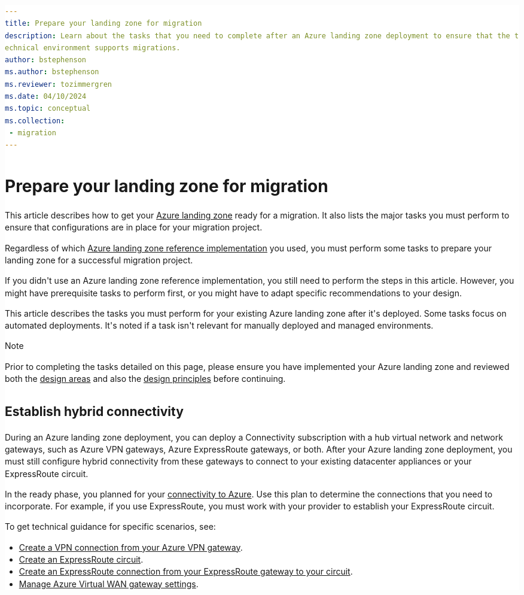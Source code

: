 ```yaml
---
title: Prepare your landing zone for migration
description: Learn about the tasks that you need to complete after an Azure landing zone deployment to ensure that the technical environment supports migrations.
author: bstephenson
ms.author: bstephenson
ms.reviewer: tozimmergren
ms.date: 04/10/2024
ms.topic: conceptual
ms.collection: 
 - migration
---
```


# Prepare your landing zone for migration

This article describes how to get your [Azure landing zone](../../ready/landing-zone/index.md) ready for a migration. It also lists the major tasks you must perform to ensure that configurations are in place for your migration project.

Regardless of which [Azure landing zone reference implementation](../../ready/enterprise-scale/implementation.md) you used, you must perform some tasks to prepare your landing zone for a successful migration project.

If you didn't use an Azure landing zone reference implementation, you still need to perform the steps in this article. However, you might have prerequisite tasks to perform first, or you might have to adapt specific recommendations to your design.

This article describes the tasks you must perform for your existing Azure landing zone after it's deployed. Some tasks focus on automated deployments. It's noted if a task isn't relevant for manually deployed and managed environments.

> [!NOTE]
> Prior to completing the tasks detailed on this page, please ensure you have implemented your Azure landing zone and reviewed both the [design areas](./design-areas.md) and also the [design principles](./design-principles.md) before continuing.

## Establish hybrid connectivity

During an Azure landing zone deployment, you can deploy a Connectivity subscription with a hub virtual network and network gateways, such as Azure VPN gateways, Azure ExpressRoute gateways, or both. After your Azure landing zone deployment, you must still configure hybrid connectivity from these gateways to connect to your existing datacenter appliances or your ExpressRoute circuit.

In the ready phase, you planned for your [connectivity to Azure](../../ready/azure-best-practices/connectivity-to-azure.md). Use this plan to determine the connections that you need to incorporate. For example, if you use ExpressRoute, you must work with your provider to establish your ExpressRoute circuit.

To get technical guidance for specific scenarios, see:

- [Create a VPN connection from your Azure VPN gateway](/azure/vpn-gateway/tutorial-site-to-site-portal).
- [Create an ExpressRoute circuit](/azure/expressroute/expressroute-howto-circuit-portal-resource-manager).
- [Create an ExpressRoute connection from your ExpressRoute gateway to your circuit](/azure/expressroute/expressroute-howto-linkvnet-portal-resource-manager).
- [Manage Azure Virtual WAN gateway settings](/azure/virtual-wan/gateway-settings).
